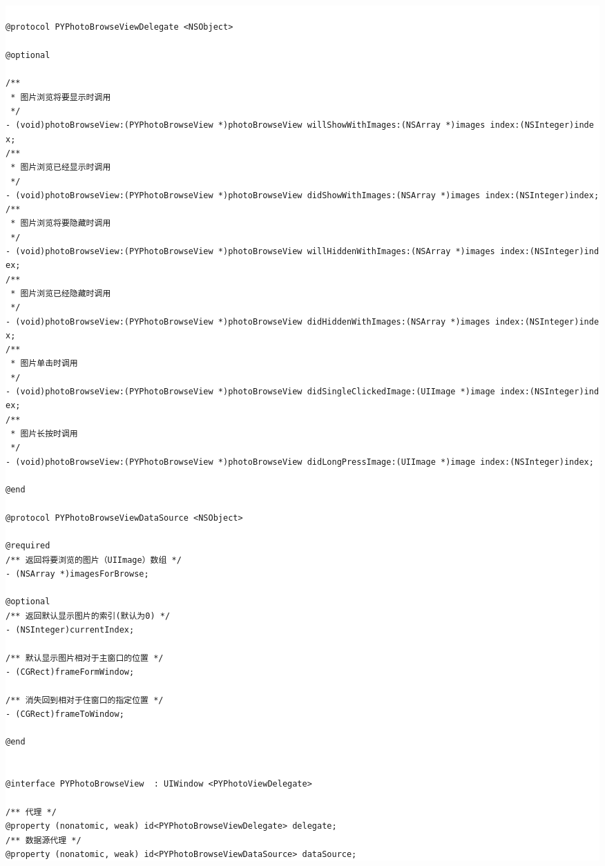 ```objc

@protocol PYPhotoBrowseViewDelegate <NSObject>

@optional

/**
 * 图片浏览将要显示时调用
 */
- (void)photoBrowseView:(PYPhotoBrowseView *)photoBrowseView willShowWithImages:(NSArray *)images index:(NSInteger)index;
/**
 * 图片浏览已经显示时调用
 */
- (void)photoBrowseView:(PYPhotoBrowseView *)photoBrowseView didShowWithImages:(NSArray *)images index:(NSInteger)index;
/**
 * 图片浏览将要隐藏时调用
 */
- (void)photoBrowseView:(PYPhotoBrowseView *)photoBrowseView willHiddenWithImages:(NSArray *)images index:(NSInteger)index;
/**
 * 图片浏览已经隐藏时调用
 */
- (void)photoBrowseView:(PYPhotoBrowseView *)photoBrowseView didHiddenWithImages:(NSArray *)images index:(NSInteger)index;
/**
 * 图片单击时调用
 */
- (void)photoBrowseView:(PYPhotoBrowseView *)photoBrowseView didSingleClickedImage:(UIImage *)image index:(NSInteger)index;
/**
 * 图片长按时调用
 */
- (void)photoBrowseView:(PYPhotoBrowseView *)photoBrowseView didLongPressImage:(UIImage *)image index:(NSInteger)index;

@end

@protocol PYPhotoBrowseViewDataSource <NSObject>

@required
/** 返回将要浏览的图片（UIImage）数组 */
- (NSArray *)imagesForBrowse;

@optional
/** 返回默认显示图片的索引(默认为0) */
- (NSInteger)currentIndex;

/** 默认显示图片相对于主窗口的位置 */
- (CGRect)frameFormWindow;

/** 消失回到相对于住窗口的指定位置 */
- (CGRect)frameToWindow;

@end


@interface PYPhotoBrowseView  : UIWindow <PYPhotoViewDelegate>

/** 代理 */
@property (nonatomic, weak) id<PYPhotoBrowseViewDelegate> delegate;
/** 数据源代理 */
@property (nonatomic, weak) id<PYPhotoBrowseViewDataSource> dataSource;
```